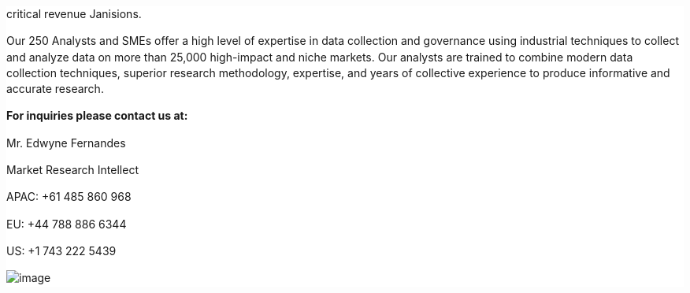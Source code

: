 critical revenue Janisions.</p><p><span class="">Our 250 Analysts and SMEs offer a high level of expertise in data collection and governance using industrial techniques to collect and analyze data on more than 25,000 high-impact and niche markets. Our analysts are trained to combine modern data collection techniques, superior research methodology, expertise, and years of collective experience to produce informative and accurate research.</span></p><p><strong>For inquiries please contact us at:</strong></p><p>Mr. Edwyne Fernandes</p><p>Market Research Intellect</p><p>APAC: +61 485 860 968</p><p>EU: +44 788 886 6344</p><p>US: +1 743 222 5439</p>
![image](https://github.com/user-attachments/assets/dee39b9e-0006-4cec-a4d8-50a27ae4084c)
